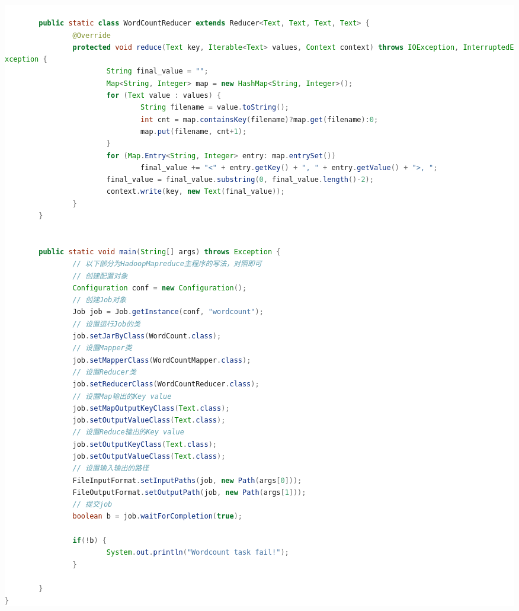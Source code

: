 ```java

        public static class WordCountReducer extends Reducer<Text, Text, Text, Text> {
                @Override
                protected void reduce(Text key, Iterable<Text> values, Context context) throws IOException, InterruptedException {
                    	String final_value = "";
                    	Map<String, Integer> map = new HashMap<String, Integer>();
                        for (Text value : values) {
                        		String filename = value.toString();
                            	int cnt = map.containsKey(filename)?map.get(filename):0;
                            	map.put(filename, cnt+1);
                        }
                       	for (Map.Entry<String, Integer> entry: map.entrySet()) 
                            	final_value += "<" + entry.getKey() + ", " + entry.getValue() + ">, ";   
                    	final_value = final_value.substring(0, final_value.length()-2);
                        context.write(key, new Text(final_value));
                }
        }


        public static void main(String[] args) throws Exception {
                // 以下部分为HadoopMapreduce主程序的写法，对照即可
                // 创建配置对象
                Configuration conf = new Configuration();
                // 创建Job对象
                Job job = Job.getInstance(conf, "wordcount");
                // 设置运行Job的类
                job.setJarByClass(WordCount.class);
                // 设置Mapper类
                job.setMapperClass(WordCountMapper.class);
                // 设置Reducer类
                job.setReducerClass(WordCountReducer.class);
                // 设置Map输出的Key value
                job.setMapOutputKeyClass(Text.class);
                job.setOutputValueClass(Text.class);
                // 设置Reduce输出的Key value
                job.setOutputKeyClass(Text.class);
                job.setOutputValueClass(Text.class);
                // 设置输入输出的路径
                FileInputFormat.setInputPaths(job, new Path(args[0]));
                FileOutputFormat.setOutputPath(job, new Path(args[1]));
                // 提交job
                boolean b = job.waitForCompletion(true);

                if(!b) {
                        System.out.println("Wordcount task fail!");
                }

        }
}
```






